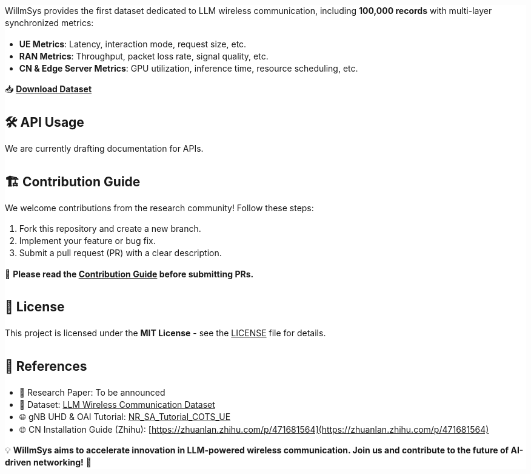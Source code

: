 WillmSys provides the first dataset dedicated to LLM wireless communication, including **100,000 records** with multi-layer synchronized metrics:

- **UE Metrics**: Latency, interaction mode, request size, etc.
- **RAN Metrics**: Throughput, packet loss rate, signal quality, etc.
- **CN & Edge Server Metrics**: GPU utilization, inference time, resource scheduling, etc.

📥 **[Download Dataset](https://github.com/willmsys/platform/datasets/)**

## 🛠 API Usage

We are currently drafting documentation for APIs.


## 🏗 Contribution Guide

We welcome contributions from the research community! Follow these steps:

1. Fork this repository and create a new branch.
2. Implement your feature or bug fix.
3. Submit a pull request (PR) with a clear description.

📜 **Please read the [Contribution Guide](CONTRIBUTING.md) before submitting PRs.**

## 📄 License

This project is licensed under the **MIT License** - see the [LICENSE](LICENSE) file for details.

## 🔗 References

- 📜 Research Paper: To be announced
- 📂 Dataset: [LLM Wireless Communication Dataset](https://github.com/willmsys/datasets/)
- 🌐 gNB UHD & OAI Tutorial: [NR_SA_Tutorial_COTS_UE](https://gitlab.eurecom.fr/oai/openairinterface5g/-/blob/develop/doc/NR_SA_Tutorial_COTS_UE.md)
- 🌐 CN Installation Guide (Zhihu): [https://zhuanlan.zhihu.com/p/471681564](https://zhuanlan.zhihu.com/p/471681564)

💡 **WillmSys aims to accelerate innovation in LLM-powered wireless communication. Join us and contribute to the future of AI-driven networking!** 🚀
